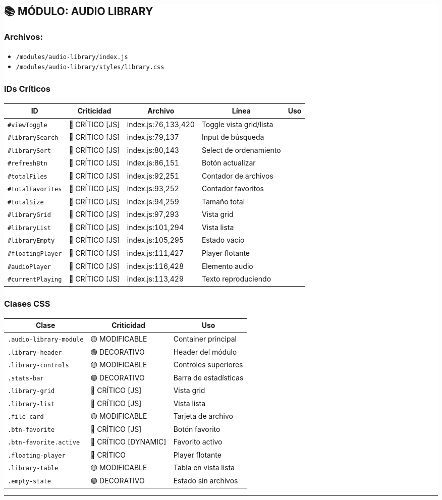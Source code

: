 
## 📚 MÓDULO: AUDIO LIBRARY

### Archivos:
- `/modules/audio-library/index.js`
- `/modules/audio-library/styles/library.css`

### IDs Críticos

| ID | Criticidad | Archivo | Línea | Uso |
|----|------------|---------|-------|-----|
| `#viewToggle` | 🔴 CRÍTICO [JS] | index.js:76,133,420 | Toggle vista grid/lista |
| `#librarySearch` | 🔴 CRÍTICO [JS] | index.js:79,137 | Input de búsqueda |
| `#librarySort` | 🔴 CRÍTICO [JS] | index.js:80,143 | Select de ordenamiento |
| `#refreshBtn` | 🔴 CRÍTICO [JS] | index.js:86,151 | Botón actualizar |
| `#totalFiles` | 🔴 CRÍTICO [JS] | index.js:92,251 | Contador de archivos |
| `#totalFavorites` | 🔴 CRÍTICO [JS] | index.js:93,252 | Contador favoritos |
| `#totalSize` | 🔴 CRÍTICO [JS] | index.js:94,259 | Tamaño total |
| `#libraryGrid` | 🔴 CRÍTICO [JS] | index.js:97,293 | Vista grid |
| `#libraryList` | 🔴 CRÍTICO [JS] | index.js:101,294 | Vista lista |
| `#libraryEmpty` | 🔴 CRÍTICO [JS] | index.js:105,295 | Estado vacío |
| `#floatingPlayer` | 🔴 CRÍTICO [JS] | index.js:111,427 | Player flotante |
| `#audioPlayer` | 🔴 CRÍTICO [JS] | index.js:116,428 | Elemento audio |
| `#currentPlaying` | 🔴 CRÍTICO [JS] | index.js:113,429 | Texto reproduciendo |

### Clases CSS

| Clase | Criticidad | Uso |
|-------|------------|-----|
| `.audio-library-module` | 🟡 MODIFICABLE | Container principal |
| `.library-header` | 🟢 DECORATIVO | Header del módulo |
| `.library-controls` | 🟡 MODIFICABLE | Controles superiores |
| `.stats-bar` | 🟢 DECORATIVO | Barra de estadísticas |
| `.library-grid` | 🔴 CRÍTICO [JS] | Vista grid |
| `.library-list` | 🔴 CRÍTICO [JS] | Vista lista |
| `.file-card` | 🟡 MODIFICABLE | Tarjeta de archivo |
| `.btn-favorite` | 🔴 CRÍTICO [JS] | Botón favorito |
| `.btn-favorite.active` | 🔴 CRÍTICO [DYNAMIC] | Favorito activo |
| `.floating-player` | 🔴 CRÍTICO | Player flotante |
| `.library-table` | 🟡 MODIFICABLE | Tabla en vista lista |
| `.empty-state` | 🟢 DECORATIVO | Estado sin archivos |

---